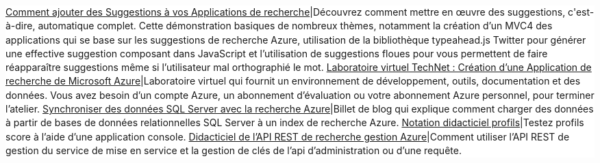 [Comment ajouter des Suggestions à vos Applications de recherche](https://azure.microsoft.com/blog/2015/01/20/azure-search-how-to-add-suggestions-auto-complete-to-your-search-applications/)|Découvrez comment mettre en œuvre des suggestions, c'est-à-dire, automatique complet. Cette démonstration basiques de nombreux thèmes, notamment la création d’un MVC4 des applications qui se base sur les suggestions de recherche Azure, utilisation de la bibliothèque typeahead.js Twitter pour générer une effective suggestion composant dans JavaScript et l’utilisation de suggestions floues pour vous permettent de faire réapparaître suggestions même si l’utilisateur mal orthographié le mot.
[Laboratoire virtuel TechNet : Création d’une Application de recherche de Microsoft Azure](http://go.microsoft.com/?linkid=9874663)|Laboratoire virtuel qui fournit un environnement de développement, outils, documentation et des données. Vous avez besoin d’un compte Azure, un abonnement d’évaluation ou votre abonnement Azure personnel, pour terminer l’atelier.
[Synchroniser des données SQL Server avec la recherche Azure](https://azure.microsoft.com/blog/2014/11/10/how-to-sync-sql-server-data-with-azure-search/)|Billet de blog qui explique comment charger des données à partir de bases de données relationnelles SQL Server à un index de recherche Azure.
[Notation didacticiel profils](search-get-started-scoring-profiles.md)|Testez profils score à l’aide d’une application console.
[Didacticiel de l’API REST de recherche gestion Azure](search-get-started-management-api.md)|Comment utiliser l’API REST de gestion du service de mise en service et la gestion de clés de l’api d’administration ou d’une requête.









